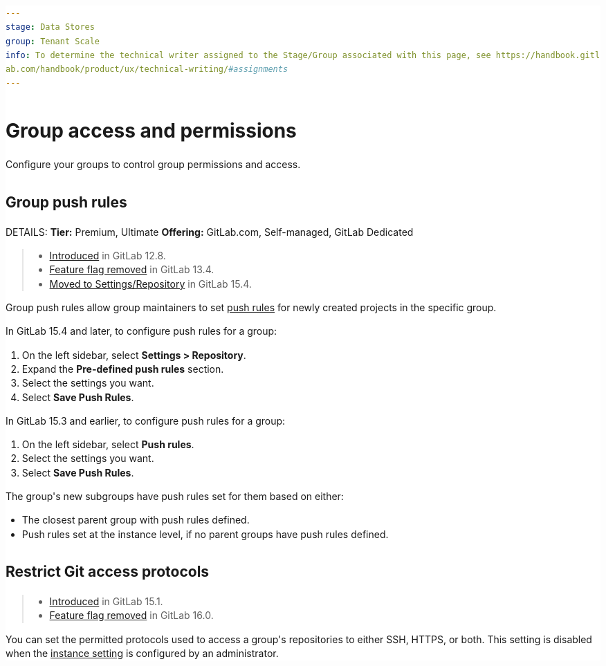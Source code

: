 ```yaml
---
stage: Data Stores
group: Tenant Scale
info: To determine the technical writer assigned to the Stage/Group associated with this page, see https://handbook.gitlab.com/handbook/product/ux/technical-writing/#assignments
---
```


# Group access and permissions

Configure your groups to control group permissions and access.

## Group push rules

DETAILS:
**Tier:** Premium, Ultimate
**Offering:** GitLab.com, Self-managed, GitLab Dedicated

> - [Introduced](https://gitlab.com/gitlab-org/gitlab/-/issues/34370) in GitLab 12.8.
> - [Feature flag removed](https://gitlab.com/gitlab-org/gitlab/-/issues/224129) in GitLab 13.4.
> - [Moved to Settings/Repository](https://gitlab.com/gitlab-org/gitlab/-/issues/220365) in GitLab 15.4.

Group push rules allow group maintainers to set
[push rules](../project/repository/push_rules.md) for newly created projects in the specific group.

In GitLab 15.4 and later, to configure push rules for a group:

1. On the left sidebar, select **Settings > Repository**.
1. Expand the **Pre-defined push rules** section.
1. Select the settings you want.
1. Select **Save Push Rules**.

In GitLab 15.3 and earlier, to configure push rules for a group:

1. On the left sidebar, select **Push rules**.
1. Select the settings you want.
1. Select **Save Push Rules**.

The group's new subgroups have push rules set for them based on either:

- The closest parent group with push rules defined.
- Push rules set at the instance level, if no parent groups have push rules defined.

## Restrict Git access protocols

> - [Introduced](https://gitlab.com/gitlab-org/gitlab/-/issues/365601) in GitLab 15.1.
> - [Feature flag removed](https://gitlab.com/gitlab-org/gitlab/-/issues/365357) in GitLab 16.0.

You can set the permitted protocols used to access a group's repositories to either SSH, HTTPS, or both. This setting
is disabled when the [instance setting](../../administration/settings/visibility_and_access_controls.md#configure-enabled-git-access-protocols) is
configured by an administrator.
